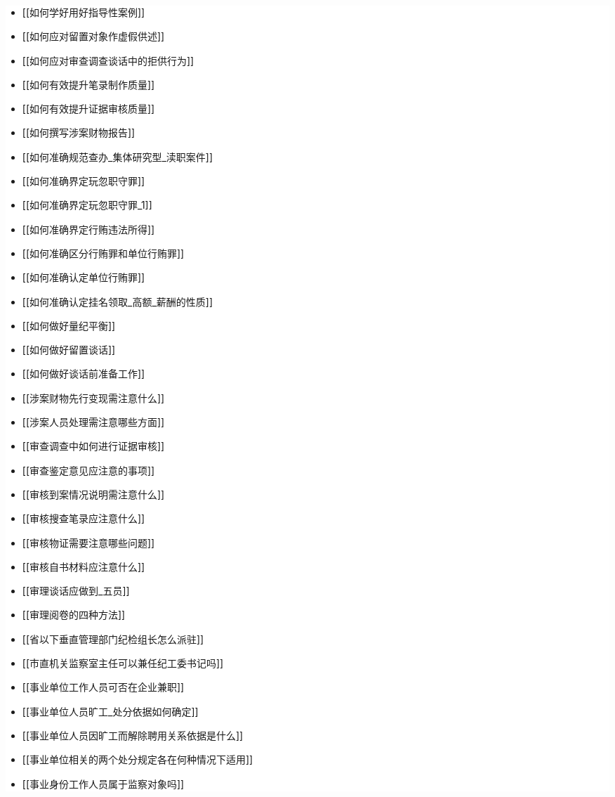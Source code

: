 - [[如何学好用好指导性案例]]

- [[如何应对留置对象作虚假供述]]

- [[如何应对审查调查谈话中的拒供行为]]

- [[如何有效提升笔录制作质量]]

- [[如何有效提升证据审核质量]]

- [[如何撰写涉案财物报告]]

- [[如何准确规范查办_集体研究型_渎职案件]]

- [[如何准确界定玩忽职守罪]]

- [[如何准确界定玩忽职守罪_1]]

- [[如何准确界定行贿违法所得]]

- [[如何准确区分行贿罪和单位行贿罪]]

- [[如何准确认定单位行贿罪]]

- [[如何准确认定挂名领取_高额_薪酬的性质]]

- [[如何做好量纪平衡]]

- [[如何做好留置谈话]]

- [[如何做好谈话前准备工作]]

- [[涉案财物先行变现需注意什么]]

- [[涉案人员处理需注意哪些方面]]

- [[审查调查中如何进行证据审核]]

- [[审查鉴定意见应注意的事项]]

- [[审核到案情况说明需注意什么]]

- [[审核搜查笔录应注意什么]]

- [[审核物证需要注意哪些问题]]

- [[审核自书材料应注意什么]]

- [[审理谈话应做到_五员]]

- [[审理阅卷的四种方法]]

- [[省以下垂直管理部门纪检组长怎么派驻]]

- [[市直机关监察室主任可以兼任纪工委书记吗]]

- [[事业单位工作人员可否在企业兼职]]

- [[事业单位人员旷工_处分依据如何确定]]

- [[事业单位人员因旷工而解除聘用关系依据是什么]]

- [[事业单位相关的两个处分规定各在何种情况下适用]]

- [[事业身份工作人员属于监察对象吗]]
